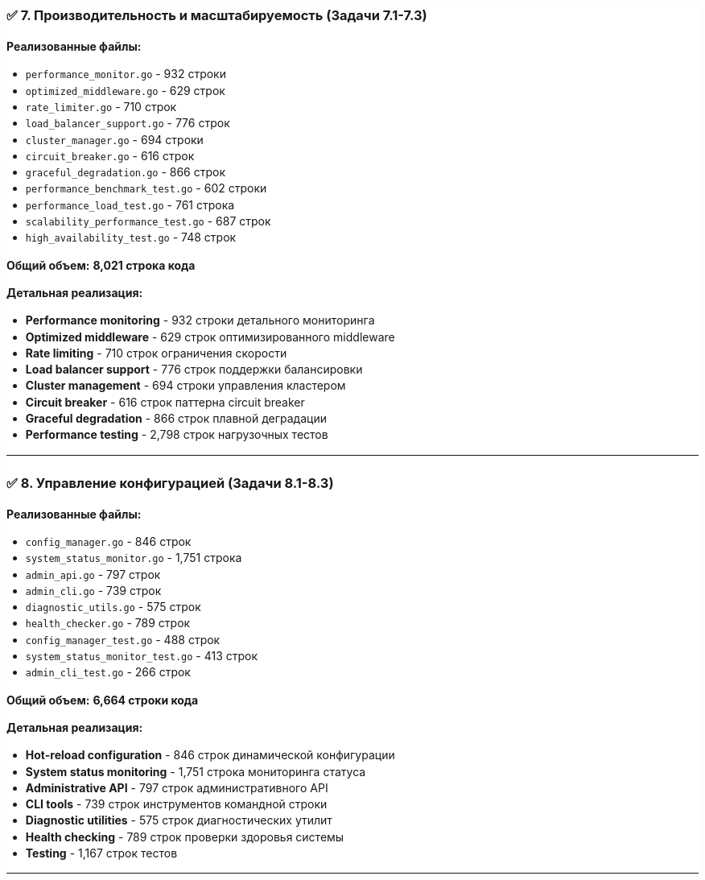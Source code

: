 
### ✅ 7. Производительность и масштабируемость (Задачи 7.1-7.3)

**Реализованные файлы:**
- `performance_monitor.go` - 932 строки
- `optimized_middleware.go` - 629 строк
- `rate_limiter.go` - 710 строк
- `load_balancer_support.go` - 776 строк
- `cluster_manager.go` - 694 строки
- `circuit_breaker.go` - 616 строк
- `graceful_degradation.go` - 866 строк
- `performance_benchmark_test.go` - 602 строки
- `performance_load_test.go` - 761 строка
- `scalability_performance_test.go` - 687 строк
- `high_availability_test.go` - 748 строк

**Общий объем:** **8,021 строка кода**

**Детальная реализация:**
- **Performance monitoring** - 932 строки детального мониторинга
- **Optimized middleware** - 629 строк оптимизированного middleware
- **Rate limiting** - 710 строк ограничения скорости
- **Load balancer support** - 776 строк поддержки балансировки
- **Cluster management** - 694 строки управления кластером
- **Circuit breaker** - 616 строк паттерна circuit breaker
- **Graceful degradation** - 866 строк плавной деградации
- **Performance testing** - 2,798 строк нагрузочных тестов

---

### ✅ 8. Управление конфигурацией (Задачи 8.1-8.3)

**Реализованные файлы:**
- `config_manager.go` - 846 строк
- `system_status_monitor.go` - 1,751 строка
- `admin_api.go` - 797 строк
- `admin_cli.go` - 739 строк
- `diagnostic_utils.go` - 575 строк
- `health_checker.go` - 789 строк
- `config_manager_test.go` - 488 строк
- `system_status_monitor_test.go` - 413 строк
- `admin_cli_test.go` - 266 строк

**Общий объем:** **6,664 строки кода**

**Детальная реализация:**
- **Hot-reload configuration** - 846 строк динамической конфигурации
- **System status monitoring** - 1,751 строка мониторинга статуса
- **Administrative API** - 797 строк административного API
- **CLI tools** - 739 строк инструментов командной строки
- **Diagnostic utilities** - 575 строк диагностических утилит
- **Health checking** - 789 строк проверки здоровья системы
- **Testing** - 1,167 строк тестов

---